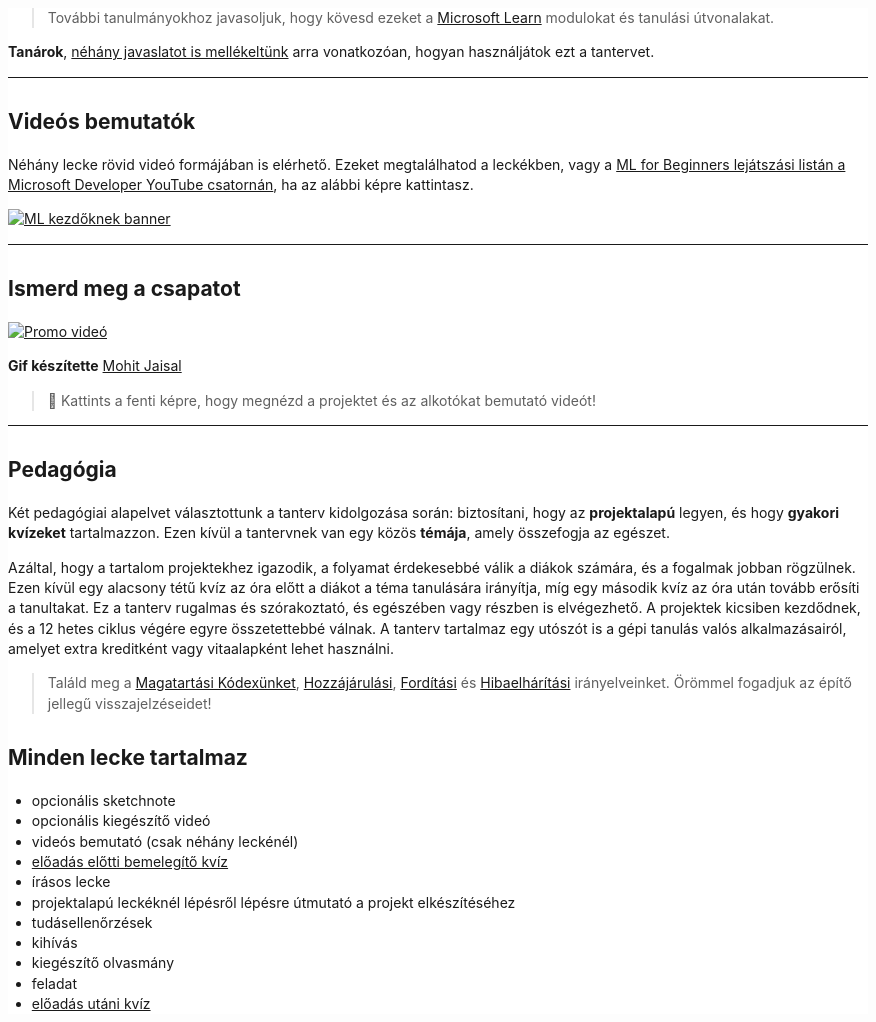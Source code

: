 > További tanulmányokhoz javasoljuk, hogy kövesd ezeket a [Microsoft Learn](https://docs.microsoft.com/en-us/users/jenlooper-2911/collections/k7o7tg1gp306q4?WT.mc_id=academic-77952-leestott) modulokat és tanulási útvonalakat.

**Tanárok**, [néhány javaslatot is mellékeltünk](for-teachers.md) arra vonatkozóan, hogyan használjátok ezt a tantervet.

---

## Videós bemutatók

Néhány lecke rövid videó formájában is elérhető. Ezeket megtalálhatod a leckékben, vagy a [ML for Beginners lejátszási listán a Microsoft Developer YouTube csatornán](https://aka.ms/ml-beginners-videos), ha az alábbi képre kattintasz.

[![ML kezdőknek banner](../../translated_images/ml-for-beginners-video-banner.63f694a100034bc6251134294459696e070a3a9a04632e9fe6a24aa0de4a7384.hu.png)](https://aka.ms/ml-beginners-videos)

---

## Ismerd meg a csapatot

[![Promo videó](../../images/ml.gif)](https://youtu.be/Tj1XWrDSYJU)

**Gif készítette** [Mohit Jaisal](https://linkedin.com/in/mohitjaisal)

> 🎥 Kattints a fenti képre, hogy megnézd a projektet és az alkotókat bemutató videót!

---

## Pedagógia

Két pedagógiai alapelvet választottunk a tanterv kidolgozása során: biztosítani, hogy az **projektalapú** legyen, és hogy **gyakori kvízeket** tartalmazzon. Ezen kívül a tantervnek van egy közös **témája**, amely összefogja az egészet.

Azáltal, hogy a tartalom projektekhez igazodik, a folyamat érdekesebbé válik a diákok számára, és a fogalmak jobban rögzülnek. Ezen kívül egy alacsony tétű kvíz az óra előtt a diákot a téma tanulására irányítja, míg egy második kvíz az óra után tovább erősíti a tanultakat. Ez a tanterv rugalmas és szórakoztató, és egészében vagy részben is elvégezhető. A projektek kicsiben kezdődnek, és a 12 hetes ciklus végére egyre összetettebbé válnak. A tanterv tartalmaz egy utószót is a gépi tanulás valós alkalmazásairól, amelyet extra kreditként vagy vitaalapként lehet használni.

> Találd meg a [Magatartási Kódexünket](CODE_OF_CONDUCT.md), [Hozzájárulási](CONTRIBUTING.md), [Fordítási](TRANSLATIONS.md) és [Hibaelhárítási](TROUBLESHOOTING.md) irányelveinket. Örömmel fogadjuk az építő jellegű visszajelzéseidet!

## Minden lecke tartalmaz

- opcionális sketchnote
- opcionális kiegészítő videó
- videós bemutató (csak néhány leckénél)
- [előadás előtti bemelegítő kvíz](https://ff-quizzes.netlify.app/en/ml/)
- írásos lecke
- projektalapú leckéknél lépésről lépésre útmutató a projekt elkészítéséhez
- tudásellenőrzések
- kihívás
- kiegészítő olvasmány
- feladat
- [előadás utáni kvíz](https://ff-quizzes.netlify.app/en/ml/)
